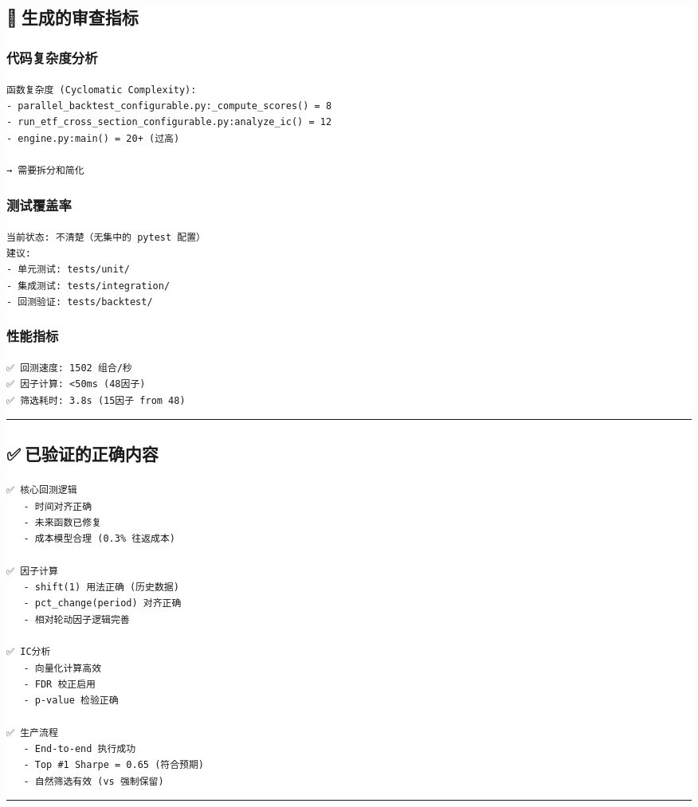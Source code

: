 
## 📝 生成的审查指标

### 代码复杂度分析
```
函数复杂度 (Cyclomatic Complexity):
- parallel_backtest_configurable.py:_compute_scores() = 8
- run_etf_cross_section_configurable.py:analyze_ic() = 12
- engine.py:main() = 20+ (过高)

→ 需要拆分和简化
```

### 测试覆盖率
```
当前状态: 不清楚（无集中的 pytest 配置）
建议:
- 单元测试: tests/unit/
- 集成测试: tests/integration/
- 回测验证: tests/backtest/
```

### 性能指标
```
✅ 回测速度: 1502 组合/秒
✅ 因子计算: <50ms (48因子)
✅ 筛选耗时: 3.8s (15因子 from 48)
```

---

## ✅ 已验证的正确内容

```
✅ 核心回测逻辑
   - 时间对齐正确
   - 未来函数已修复
   - 成本模型合理 (0.3% 往返成本)

✅ 因子计算
   - shift(1) 用法正确 (历史数据)
   - pct_change(period) 对齐正确
   - 相对轮动因子逻辑完善

✅ IC分析
   - 向量化计算高效
   - FDR 校正启用
   - p-value 检验正确

✅ 生产流程
   - End-to-end 执行成功
   - Top #1 Sharpe = 0.65 (符合预期)
   - 自然筛选有效 (vs 强制保留)
```

---